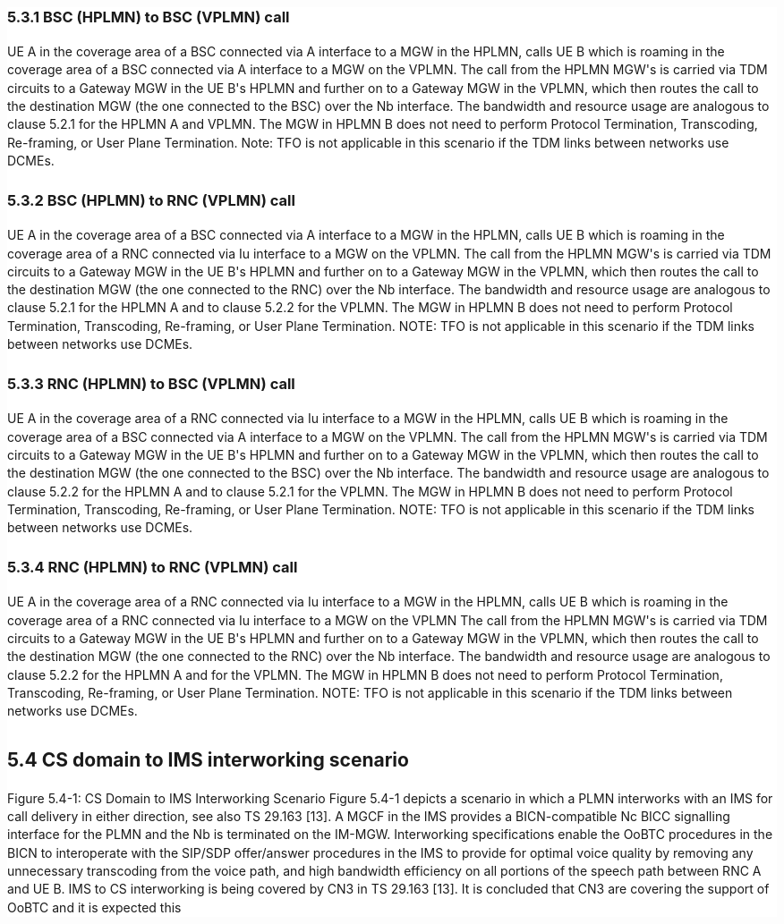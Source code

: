 ### 5.3.1 BSC (HPLMN) to BSC (VPLMN) call
UE A in the coverage area of a BSC connected via A interface to a MGW in the
HPLMN, calls UE B which is roaming in the coverage area of a BSC connected via
A interface to a MGW on the VPLMN. The call from the HPLMN MGW\'s is carried
via TDM circuits to a Gateway MGW in the UE B\'s HPLMN and further on to a
Gateway MGW in the VPLMN, which then routes the call to the destination MGW
(the one connected to the BSC) over the Nb interface.
The bandwidth and resource usage are analogous to clause 5.2.1 for the HPLMN A
and VPLMN. The MGW in HPLMN B does not need to perform Protocol Termination,
Transcoding, Re-framing, or User Plane Termination.
Note: TFO is not applicable in this scenario if the TDM links between networks
use DCMEs.
### 5.3.2 BSC (HPLMN) to RNC (VPLMN) call
UE A in the coverage area of a BSC connected via A interface to a MGW in the
HPLMN, calls UE B which is roaming in the coverage area of a RNC connected via
Iu interface to a MGW on the VPLMN. The call from the HPLMN MGW\'s is carried
via TDM circuits to a Gateway MGW in the UE B\'s HPLMN and further on to a
Gateway MGW in the VPLMN, which then routes the call to the destination MGW
(the one connected to the RNC) over the Nb interface.
The bandwidth and resource usage are analogous to clause 5.2.1 for the HPLMN A
and to clause 5.2.2 for the VPLMN. The MGW in HPLMN B does not need to perform
Protocol Termination, Transcoding, Re-framing, or User Plane Termination.
NOTE: TFO is not applicable in this scenario if the TDM links between networks
use DCMEs.
### 5.3.3 RNC (HPLMN) to BSC (VPLMN) call
UE A in the coverage area of a RNC connected via Iu interface to a MGW in the
HPLMN, calls UE B which is roaming in the coverage area of a BSC connected via
A interface to a MGW on the VPLMN. The call from the HPLMN MGW\'s is carried
via TDM circuits to a Gateway MGW in the UE B\'s HPLMN and further on to a
Gateway MGW in the VPLMN, which then routes the call to the destination MGW
(the one connected to the BSC) over the Nb interface.
The bandwidth and resource usage are analogous to clause 5.2.2 for the HPLMN A
and to clause 5.2.1 for the VPLMN. The MGW in HPLMN B does not need to perform
Protocol Termination, Transcoding, Re-framing, or User Plane Termination.
NOTE: TFO is not applicable in this scenario if the TDM links between networks
use DCMEs.
### 5.3.4 RNC (HPLMN) to RNC (VPLMN) call
UE A in the coverage area of a RNC connected via Iu interface to a MGW in the
HPLMN, calls UE B which is roaming in the coverage area of a RNC connected via
Iu interface to a MGW on the VPLMN The call from the HPLMN MGW\'s is carried
via TDM circuits to a Gateway MGW in the UE B\'s HPLMN and further on to a
Gateway MGW in the VPLMN, which then routes the call to the destination MGW
(the one connected to the RNC) over the Nb interface.
The bandwidth and resource usage are analogous to clause 5.2.2 for the HPLMN A
and for the VPLMN. The MGW in HPLMN B does not need to perform Protocol
Termination, Transcoding, Re-framing, or User Plane Termination.
NOTE: TFO is not applicable in this scenario if the TDM links between networks
use DCMEs.
## 5.4 CS domain to IMS interworking scenario
Figure 5.4-1: CS Domain to IMS Interworking Scenario
Figure 5.4-1 depicts a scenario in which a PLMN interworks with an IMS for
call delivery in either direction, see also TS 29.163 [13]. A MGCF in the IMS
provides a BICN-compatible Nc BICC signalling interface for the PLMN and the
Nb is terminated on the IM-MGW. Interworking specifications enable the OoBTC
procedures in the BICN to interoperate with the SIP/SDP offer/answer
procedures in the IMS to provide for optimal voice quality by removing any
unnecessary transcoding from the voice path, and high bandwidth efficiency on
all portions of the speech path between RNC A and UE B.
IMS to CS interworking is being covered by CN3 in TS 29.163 [13]. It is
concluded that CN3 are covering the support of OoBTC and it is expected this
